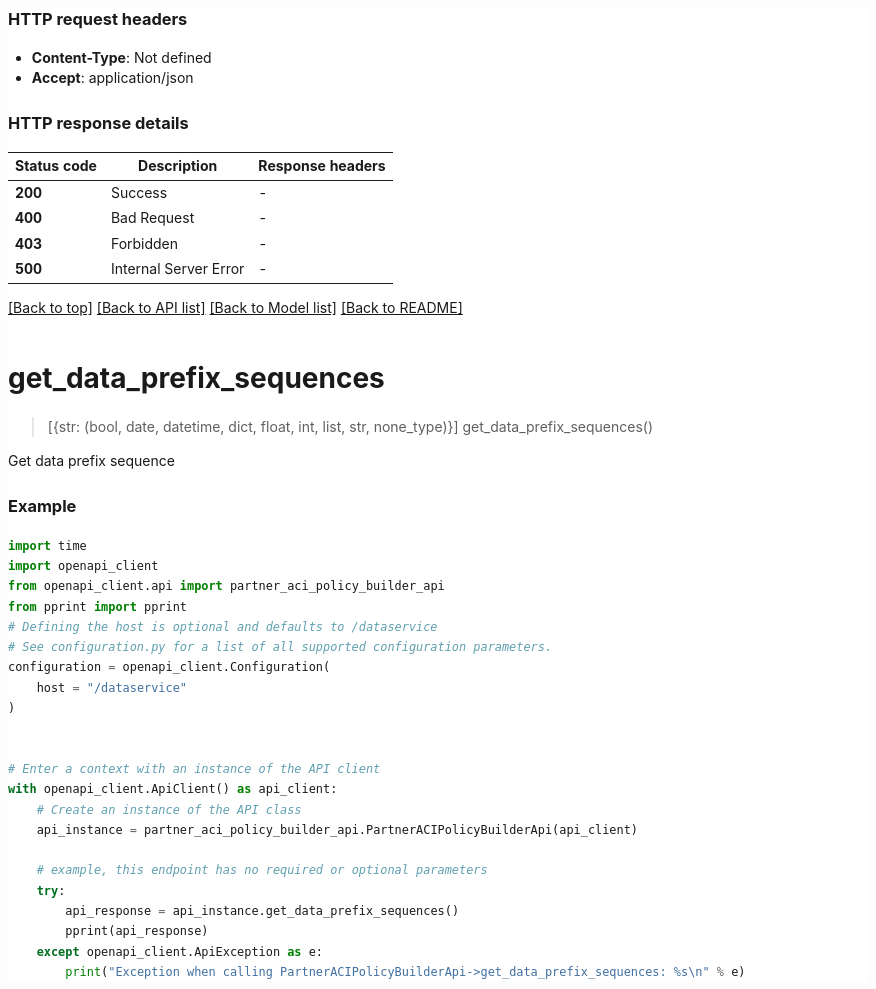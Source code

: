 ### HTTP request headers

 - **Content-Type**: Not defined
 - **Accept**: application/json


### HTTP response details

| Status code | Description | Response headers |
|-------------|-------------|------------------|
**200** | Success |  -  |
**400** | Bad Request |  -  |
**403** | Forbidden |  -  |
**500** | Internal Server Error |  -  |

[[Back to top]](#) [[Back to API list]](../README.md#documentation-for-api-endpoints) [[Back to Model list]](../README.md#documentation-for-models) [[Back to README]](../README.md)

# **get_data_prefix_sequences**
> [{str: (bool, date, datetime, dict, float, int, list, str, none_type)}] get_data_prefix_sequences()



Get data prefix sequence

### Example


```python
import time
import openapi_client
from openapi_client.api import partner_aci_policy_builder_api
from pprint import pprint
# Defining the host is optional and defaults to /dataservice
# See configuration.py for a list of all supported configuration parameters.
configuration = openapi_client.Configuration(
    host = "/dataservice"
)


# Enter a context with an instance of the API client
with openapi_client.ApiClient() as api_client:
    # Create an instance of the API class
    api_instance = partner_aci_policy_builder_api.PartnerACIPolicyBuilderApi(api_client)

    # example, this endpoint has no required or optional parameters
    try:
        api_response = api_instance.get_data_prefix_sequences()
        pprint(api_response)
    except openapi_client.ApiException as e:
        print("Exception when calling PartnerACIPolicyBuilderApi->get_data_prefix_sequences: %s\n" % e)
```
